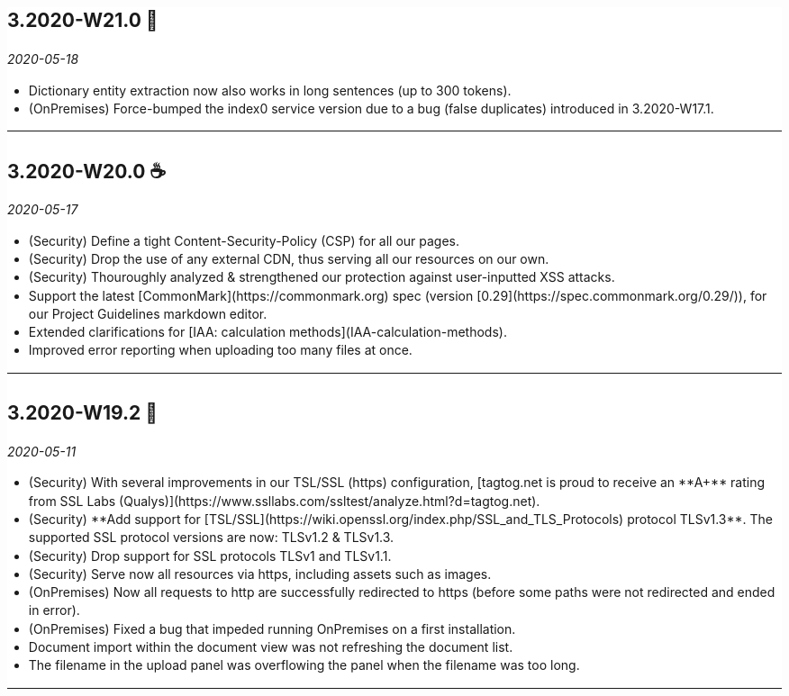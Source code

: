 ## 3.2020-W21.0 🦜
_2020-05-18_

<ul class="updates">
  <li class="fix"><span markdown="1">Dictionary entity extraction now also works in long sentences (up to 300 tokens).</span></li>
  <li class="fix"><span markdown="1">(OnPremises) Force-bumped the index0 service version due to a bug (false duplicates) introduced in 3.2020-W17.1.</span></li>
</ul>

---

## 3.2020-W20.0 ☕️
_2020-05-17_

<ul class="updates">
  <li class="new"><span markdown="1">(Security) Define a tight Content-Security-Policy (CSP) for all our pages.</span></li>
  <li class="new"><span markdown="1">(Security) Drop the use of any external CDN, thus serving all our resources on our own.</span></li>
  <li class="new"><span markdown="1">(Security) Thouroughly analyzed & strengthened our protection against user-inputted XSS attacks.</span></li>
  <li class="new"><span markdown="1">Support the latest [CommonMark](https://commonmark.org) spec (version [0.29](https://spec.commonmark.org/0.29/)), for our Project Guidelines markdown editor.</span></li>
  <li class="doc"><span markdown="1">Extended clarifications for [IAA: calculation methods](IAA-calculation-methods).</span></li>
  <li class="fix"><span markdown="1">Improved error reporting when uploading too many files at once.</span></li>
</ul>

---

## 3.2020-W19.2 🐡
_2020-05-11_

<ul class="updates">
  <li class="new"><span markdown="1">(Security) With several improvements in our TSL/SSL (https) configuration, [tagtog.net is proud to receive an **A+** rating from SSL Labs (Qualys)](https://www.ssllabs.com/ssltest/analyze.html?d=tagtog.net).</span></li>
  <li class="new"><span markdown="1">(Security) **Add support for [TSL/SSL](https://wiki.openssl.org/index.php/SSL_and_TLS_Protocols) protocol TLSv1.3**. The supported SSL protocol versions are now: TLSv1.2 & TLSv1.3.</span></li>
  <li class="del"><span markdown="1">(Security) Drop support for SSL protocols TLSv1 and TLSv1.1.</span></li>
  <li class="new"><span markdown="1">(Security) Serve now all resources via https, including assets such as images.</span></li>
  <li class="new"><span markdown="1">(OnPremises) Now all requests to http are successfully redirected to https (before some paths were not redirected and ended in error).</span></li>
  <li class="fix"><span markdown="1">(OnPremises) Fixed a bug that impeded running OnPremises on a first installation.</span></li>
  <li class="fix"><span markdown="1">Document import within the document view was not refreshing the document list.</span></li>
  <li class="fix"><span markdown="1">The filename in the upload panel was overflowing the panel when the filename was too long.</span></li>
</ul>

---